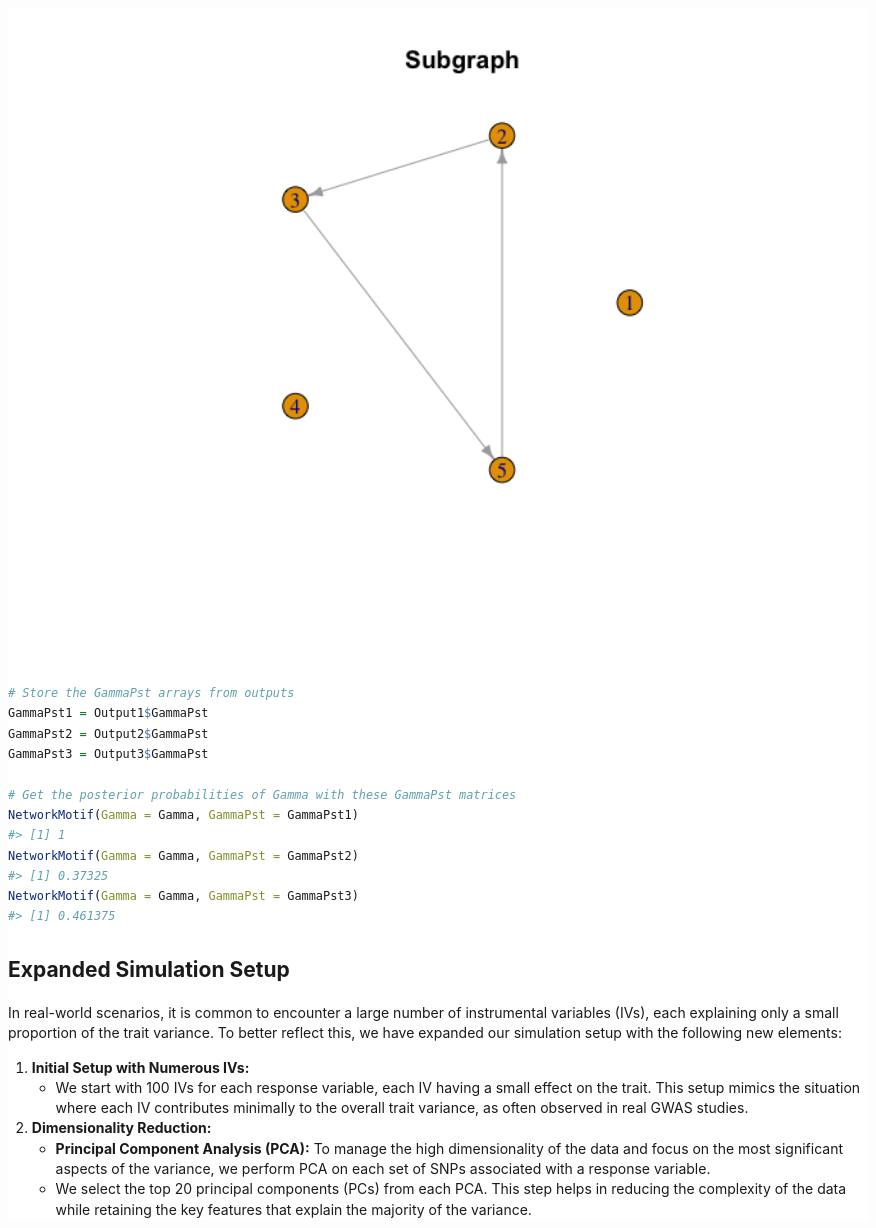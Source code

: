 <img src="man/figures/README-unnamed-chunk-12-1.png" width="100%" />

``` r


# Store the GammaPst arrays from outputs
GammaPst1 = Output1$GammaPst
GammaPst2 = Output2$GammaPst
GammaPst3 = Output3$GammaPst

# Get the posterior probabilities of Gamma with these GammaPst matrices
NetworkMotif(Gamma = Gamma, GammaPst = GammaPst1)
#> [1] 1
NetworkMotif(Gamma = Gamma, GammaPst = GammaPst2)
#> [1] 0.37325
NetworkMotif(Gamma = Gamma, GammaPst = GammaPst3)
#> [1] 0.461375
```

## Expanded Simulation Setup

In real-world scenarios, it is common to encounter a large number of
instrumental variables (IVs), each explaining only a small proportion of
the trait variance. To better reflect this, we have expanded our
simulation setup with the following new elements:

1.  **Initial Setup with Numerous IVs:**
    - We start with $100$ IVs for each response variable, each IV having
      a small effect on the trait. This setup mimics the situation where
      each IV contributes minimally to the overall trait variance, as
      often observed in real GWAS studies.
2.  **Dimensionality Reduction:**
    - **Principal Component Analysis (PCA):** To manage the high
      dimensionality of the data and focus on the most significant
      aspects of the variance, we perform PCA on each set of SNPs
      associated with a response variable.
    - We select the top $20$ principal components (PCs) from each PCA.
      This step helps in reducing the complexity of the data while
      retaining the key features that explain the majority of the
      variance.